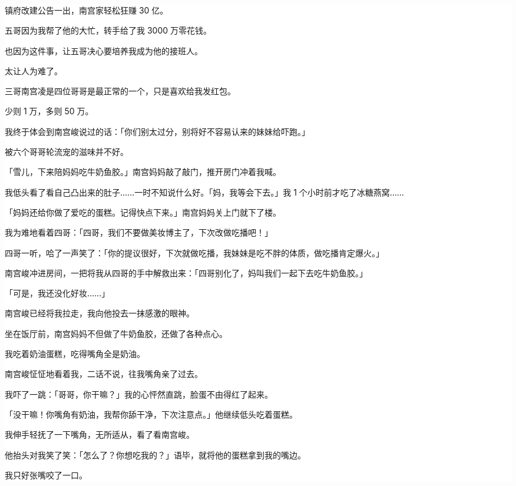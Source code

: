 
镇府改建公告一出，南宫家轻松狂赚 30 亿。


五哥因为我帮了他的大忙，转手给了我 3000 万零花钱。


也因为这件事，让五哥决心要培养我成为他的接班人。


太让人为难了。


三哥南宫凌是四位哥哥是最正常的一个，只是喜欢给我发红包。


少则 1 万，多则 50 万。


我终于体会到南宫峻说过的话：「你们别太过分，别将好不容易认来的妹妹给吓跑。」


被六个哥哥轮流宠的滋味并不好。


「雪儿，下来陪妈妈吃牛奶鱼胶。」南宫妈妈敲了敲门，推开房门冲着我喊。


我低头看了看自己凸出来的肚子……一时不知说什么好。「妈，我等会下去。」我 1 个小时前才吃了冰糖燕窝……


「妈妈还给你做了爱吃的蛋糕。记得快点下来。」南宫妈妈关上门就下了楼。


我为难地看着四哥：「四哥，我们不要做美妆博主了，下次改做吃播吧！」


四哥一听，哈了一声笑了：「你的提议很好，下次就做吃播，我妹妹是吃不胖的体质，做吃播肯定爆火。」


南宫峻冲进房间，一把将我从四哥的手中解救出来：「四哥别化了，妈叫我们一起下去吃牛奶鱼胶。」


「可是，我还没化好妆……」


南宫峻已经将我拉走，我向他投去一抹感激的眼神。


坐在饭厅前，南宫妈妈不但做了牛奶鱼胶，还做了各种点心。


我吃着奶油蛋糕，吃得嘴角全是奶油。


南宫峻怔怔地看着我，二话不说，往我嘴角亲了过去。


我吓了一跳：「哥哥，你干嘛？」我的心怦然直跳，脸蛋不由得红了起来。


「没干嘛！你嘴角有奶油，我帮你舔干净，下次注意点。」他继续低头吃着蛋糕。


我伸手轻抚了一下嘴角，无所适从，看了看南宫峻。


他抬头对我笑了笑：「怎么了？你想吃我的？」语毕，就将他的蛋糕拿到我的嘴边。


我只好张嘴咬了一口。

